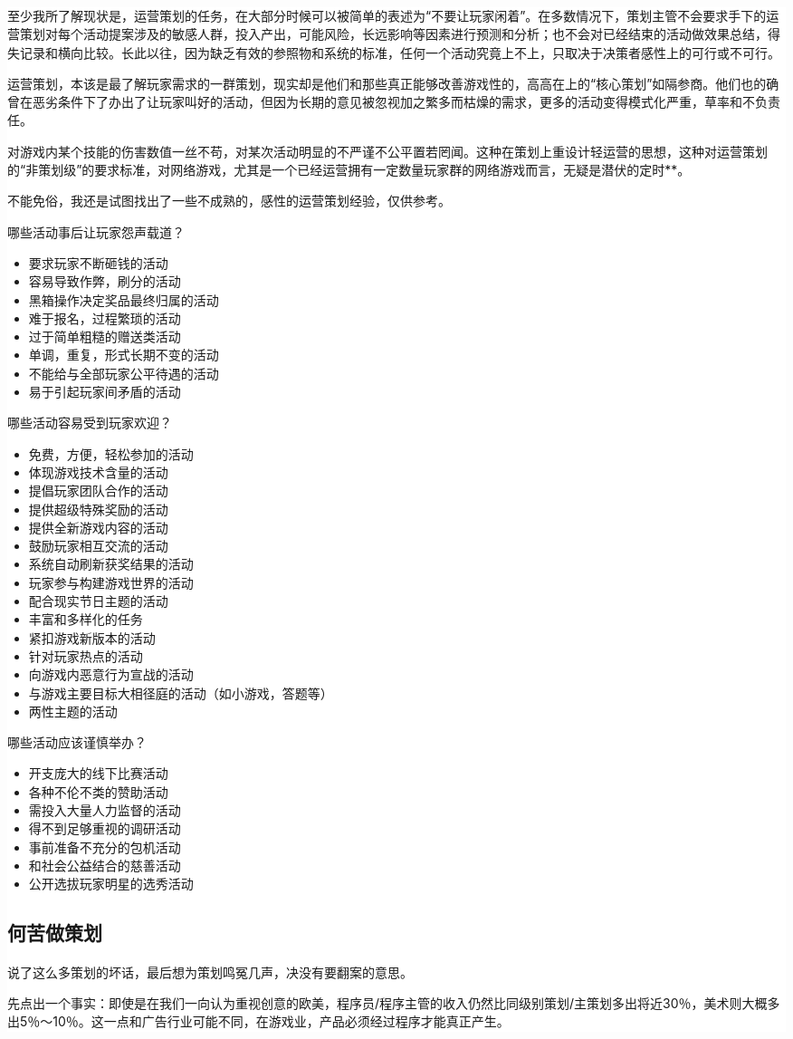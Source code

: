 至少我所了解现状是，运营策划的任务，在大部分时候可以被简单的表述为“不要让玩家闲着”。在多数情况下，策划主管不会要求手下的运营策划对每个活动提案涉及的敏感人群，投入产出，可能风险，长远影响等因素进行预测和分析；也不会对已经结束的活动做效果总结，得失记录和横向比较。长此以往，因为缺乏有效的参照物和系统的标准，任何一个活动究竟上不上，只取决于决策者感性上的可行或不可行。

运营策划，本该是最了解玩家需求的一群策划，现实却是他们和那些真正能够改善游戏性的，高高在上的“核心策划”如隔参商。他们也的确曾在恶劣条件下了办出了让玩家叫好的活动，但因为长期的意见被忽视加之繁多而枯燥的需求，更多的活动变得模式化严重，草率和不负责任。

对游戏内某个技能的伤害数值一丝不苟，对某次活动明显的不严谨不公平置若罔闻。这种在策划上重设计轻运营的思想，这种对运营策划的“非策划级”的要求标准，对网络游戏，尤其是一个已经运营拥有一定数量玩家群的网络游戏而言，无疑是潜伏的定时**。

不能免俗，我还是试图找出了一些不成熟的，感性的运营策划经验，仅供参考。

哪些活动事后让玩家怨声载道？

- 要求玩家不断砸钱的活动
- 容易导致作弊，刷分的活动
- 黑箱操作决定奖品最终归属的活动
- 难于报名，过程繁琐的活动
- 过于简单粗糙的赠送类活动
- 单调，重复，形式长期不变的活动
- 不能给与全部玩家公平待遇的活动
- 易于引起玩家间矛盾的活动

哪些活动容易受到玩家欢迎？

- 免费，方便，轻松参加的活动
- 体现游戏技术含量的活动
- 提倡玩家团队合作的活动
- 提供超级特殊奖励的活动
- 提供全新游戏内容的活动
- 鼓励玩家相互交流的活动
- 系统自动刷新获奖结果的活动
- 玩家参与构建游戏世界的活动
- 配合现实节日主题的活动
- 丰富和多样化的任务
- 紧扣游戏新版本的活动
- 针对玩家热点的活动
- 向游戏内恶意行为宣战的活动
- 与游戏主要目标大相径庭的活动（如小游戏，答题等）
- 两性主题的活动

哪些活动应该谨慎举办？

- 开支庞大的线下比赛活动
- 各种不伦不类的赞助活动
- 需投入大量人力监督的活动
- 得不到足够重视的调研活动
- 事前准备不充分的包机活动
- 和社会公益结合的慈善活动
- 公开选拔玩家明星的选秀活动

## 何苦做策划

说了这么多策划的坏话，最后想为策划鸣冤几声，决没有要翻案的意思。

先点出一个事实：即使是在我们一向认为重视创意的欧美，程序员/程序主管的收入仍然比同级别策划/主策划多出将近30％，美术则大概多出5％～10％。这一点和广告行业可能不同，在游戏业，产品必须经过程序才能真正产生。
